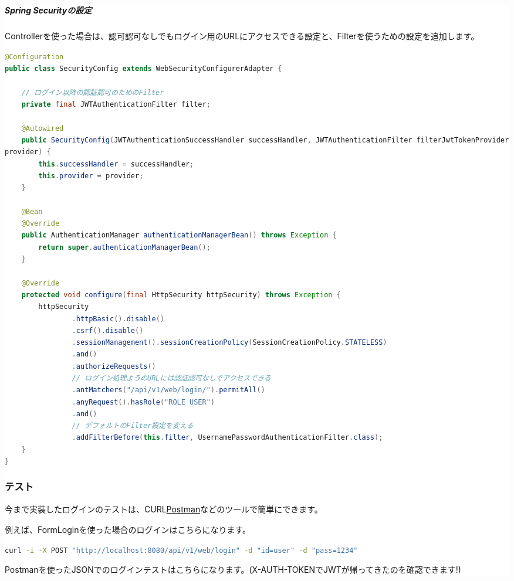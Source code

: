 ##### Spring Securityの設定

Controllerを使った場合は、認可認可なしでもログイン用のURLにアクセスできる設定と、Filterを使うための設定を追加します。

```java
@Configuration
public class SecurityConfig extends WebSecurityConfigurerAdapter {

    // ログイン以降の認証認可のためのFilter
    private final JWTAuthenticationFilter filter;

    @Autowired
    public SecurityConfig(JWTAuthenticationSuccessHandler successHandler, JWTAuthenticationFilter filterJwtTokenProvider provider) {
        this.successHandler = successHandler;
        this.provider = provider;
    }

    @Bean
    @Override
    public AuthenticationManager authenticationManagerBean() throws Exception {
        return super.authenticationManagerBean();
    }

    @Override
    protected void configure(final HttpSecurity httpSecurity) throws Exception {
        httpSecurity
                .httpBasic().disable()
                .csrf().disable()
                .sessionManagement().sessionCreationPolicy(SessionCreationPolicy.STATELESS)
                .and()
                .authorizeRequests()
                // ログイン処理ようのURLには認証認可なしでアクセスできる
                .antMatchers("/api/v1/web/login/").permitAll()
                .anyRequest().hasRole("ROLE_USER")
                .and()
                // デフォルトのFilter設定を変える
                .addFilterBefore(this.filter, UsernamePasswordAuthenticationFilter.class);
    }
}
```

### テスト

今まで実装したログインのテストは、CURL[Postman](https://www.postman.com)などのツールで簡単にできます。

例えば、FormLoginを使った場合のログインはこちらになります。

```bash
curl -i -X POST "http://localhost:8080/api/v1/web/login" -d "id=user" -d "pass=1234"
```

Postmanを使ったJSONでのログインテストはこちらになります。(X-AUTH-TOKENでJWTが帰ってきたのを確認できます!)
